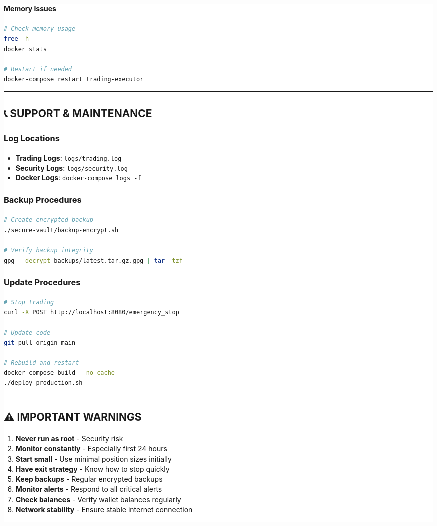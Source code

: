 #### **Memory Issues**
```bash
# Check memory usage
free -h
docker stats

# Restart if needed
docker-compose restart trading-executor
```

---

## 📞 **SUPPORT & MAINTENANCE**

### **Log Locations**
- **Trading Logs**: `logs/trading.log`
- **Security Logs**: `logs/security.log`
- **Docker Logs**: `docker-compose logs -f`

### **Backup Procedures**
```bash
# Create encrypted backup
./secure-vault/backup-encrypt.sh

# Verify backup integrity
gpg --decrypt backups/latest.tar.gz.gpg | tar -tzf -
```

### **Update Procedures**
```bash
# Stop trading
curl -X POST http://localhost:8080/emergency_stop

# Update code
git pull origin main

# Rebuild and restart
docker-compose build --no-cache
./deploy-production.sh
```

---

## ⚠️ **IMPORTANT WARNINGS**

1. **Never run as root** - Security risk
2. **Monitor constantly** - Especially first 24 hours
3. **Start small** - Use minimal position sizes initially
4. **Have exit strategy** - Know how to stop quickly
5. **Keep backups** - Regular encrypted backups
6. **Monitor alerts** - Respond to all critical alerts
7. **Check balances** - Verify wallet balances regularly
8. **Network stability** - Ensure stable internet connection

---